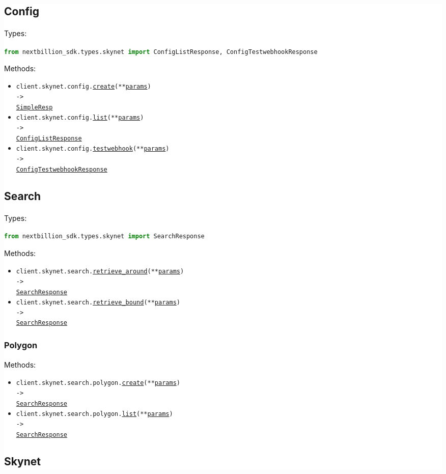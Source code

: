 ## Config

Types:

```python
from nextbillion_sdk.types.skynet import ConfigListResponse, ConfigTestwebhookResponse
```

Methods:

- <code title="put /skynet/config">client.skynet.config.<a href="./src/nextbillion_sdk/resources/skynet/config.py">create</a>(\*\*<a href="src/nextbillion_sdk/types/skynet/config_create_params.py">params</a>) -> <a href="./src/nextbillion_sdk/types/skynet/simple_resp.py">SimpleResp</a></code>
- <code title="get /skynet/config">client.skynet.config.<a href="./src/nextbillion_sdk/resources/skynet/config.py">list</a>(\*\*<a href="src/nextbillion_sdk/types/skynet/config_list_params.py">params</a>) -> <a href="./src/nextbillion_sdk/types/skynet/config_list_response.py">ConfigListResponse</a></code>
- <code title="post /skynet/config/testwebhook">client.skynet.config.<a href="./src/nextbillion_sdk/resources/skynet/config.py">testwebhook</a>(\*\*<a href="src/nextbillion_sdk/types/skynet/config_testwebhook_params.py">params</a>) -> <a href="./src/nextbillion_sdk/types/skynet/config_testwebhook_response.py">ConfigTestwebhookResponse</a></code>

## Search

Types:

```python
from nextbillion_sdk.types.skynet import SearchResponse
```

Methods:

- <code title="get /skynet/search/around">client.skynet.search.<a href="./src/nextbillion_sdk/resources/skynet/search/search.py">retrieve_around</a>(\*\*<a href="src/nextbillion_sdk/types/skynet/search_retrieve_around_params.py">params</a>) -> <a href="./src/nextbillion_sdk/types/skynet/search_response.py">SearchResponse</a></code>
- <code title="get /skynet/search/bound">client.skynet.search.<a href="./src/nextbillion_sdk/resources/skynet/search/search.py">retrieve_bound</a>(\*\*<a href="src/nextbillion_sdk/types/skynet/search_retrieve_bound_params.py">params</a>) -> <a href="./src/nextbillion_sdk/types/skynet/search_response.py">SearchResponse</a></code>

### Polygon

Methods:

- <code title="post /skynet/search/polygon">client.skynet.search.polygon.<a href="./src/nextbillion_sdk/resources/skynet/search/polygon.py">create</a>(\*\*<a href="src/nextbillion_sdk/types/skynet/search/polygon_create_params.py">params</a>) -> <a href="./src/nextbillion_sdk/types/skynet/search_response.py">SearchResponse</a></code>
- <code title="get /skynet/search/polygon">client.skynet.search.polygon.<a href="./src/nextbillion_sdk/resources/skynet/search/polygon.py">list</a>(\*\*<a href="src/nextbillion_sdk/types/skynet/search/polygon_list_params.py">params</a>) -> <a href="./src/nextbillion_sdk/types/skynet/search_response.py">SearchResponse</a></code>

## Skynet
